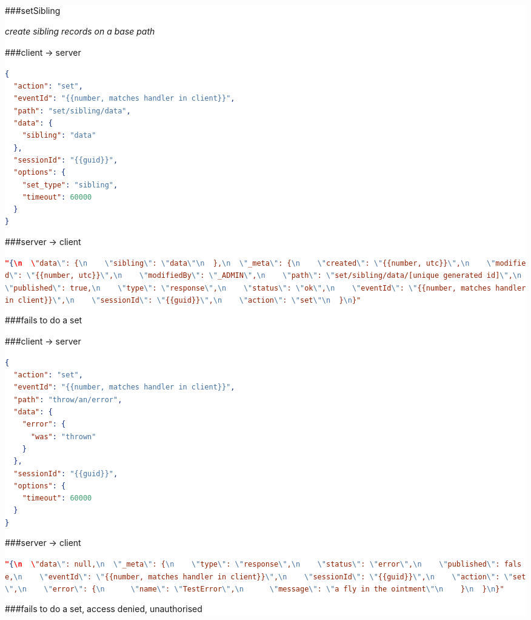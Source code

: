 ```json
```
###setSibling

*create sibling records on a base path*

###client -> server
```json
{
  "action": "set",
  "eventId": "{{number, matches handler in client}}",
  "path": "set/sibling/data",
  "data": {
    "sibling": "data"
  },
  "sessionId": "{{guid}}",
  "options": {
    "set_type": "sibling",
    "timeout": 60000
  }
}
```
###server -> client
```json
"{\n  \"data\": {\n    \"sibling\": \"data\"\n  },\n  \"_meta\": {\n    \"created\": \"{{number, utc}}\",\n    \"modified\": \"{{number, utc}}\",\n    \"modifiedBy\": \"_ADMIN\",\n    \"path\": \"set/sibling/data/[unique generated id]\",\n    \"published\": true,\n    \"type\": \"response\",\n    \"status\": \"ok\",\n    \"eventId\": \"{{number, matches handler in client}}\",\n    \"sessionId\": \"{{guid}}\",\n    \"action\": \"set\"\n  }\n}"
```
###fails to do a set

###client -> server
```json
{
  "action": "set",
  "eventId": "{{number, matches handler in client}}",
  "path": "throw/an/error",
  "data": {
    "error": {
      "was": "thrown"
    }
  },
  "sessionId": "{{guid}}",
  "options": {
    "timeout": 60000
  }
}
```
###server -> client
```json
"{\n  \"data\": null,\n  \"_meta\": {\n    \"type\": \"response\",\n    \"status\": \"error\",\n    \"published\": false,\n    \"eventId\": \"{{number, matches handler in client}}\",\n    \"sessionId\": \"{{guid}}\",\n    \"action\": \"set\",\n    \"error\": {\n      \"name\": \"TestError\",\n      \"message\": \"a fly in the ointment\"\n    }\n  }\n}"
```
###fails to do a set, access denied, unauthorised
